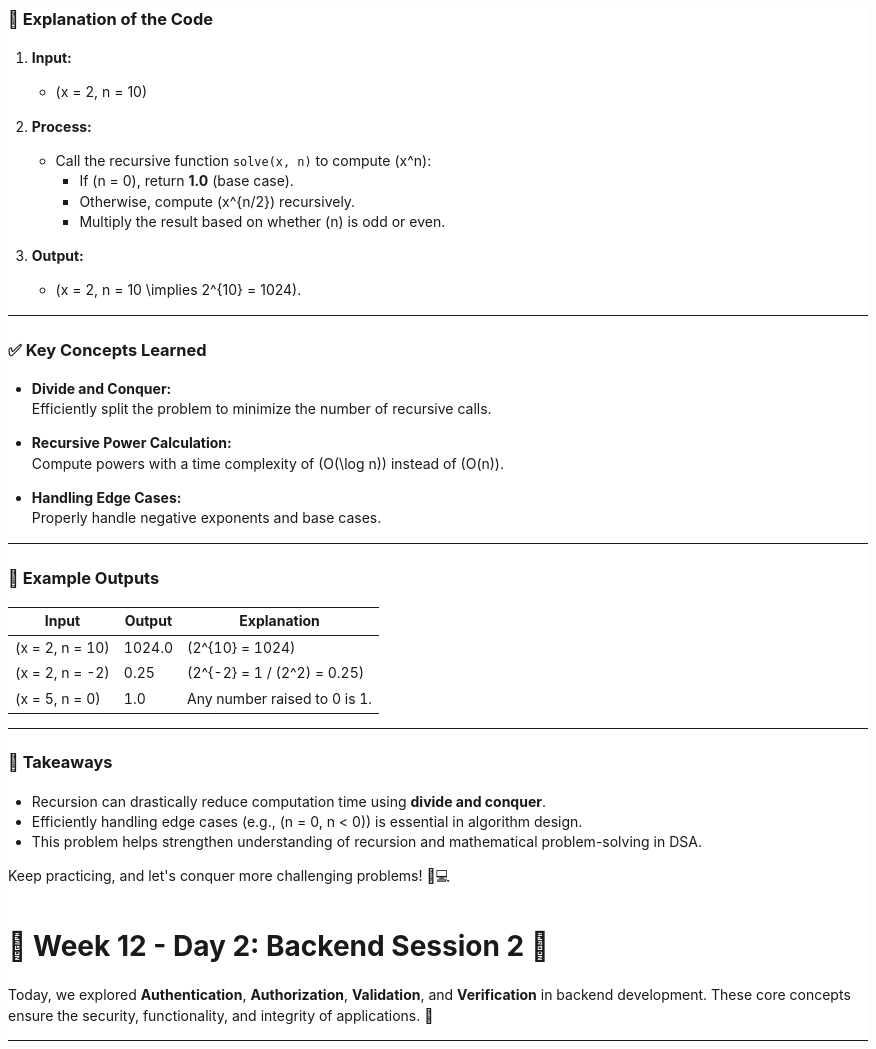 
### 🔗 **Explanation of the Code**  

1. **Input:**  
   - \(x = 2, n = 10\)  

2. **Process:**  
   - Call the recursive function `solve(x, n)` to compute \(x^n\):  
     - If \(n = 0\), return **1.0** (base case).  
     - Otherwise, compute \(x^{n/2}\) recursively.  
     - Multiply the result based on whether \(n\) is odd or even.  

3. **Output:**  
   - \(x = 2, n = 10 \implies 2^{10} = 1024\).  

---

### ✅ **Key Concepts Learned**  

- **Divide and Conquer:**  
  Efficiently split the problem to minimize the number of recursive calls.  

- **Recursive Power Calculation:**  
  Compute powers with a time complexity of \(O(\log n)\) instead of \(O(n)\).  

- **Handling Edge Cases:**  
  Properly handle negative exponents and base cases.  

---

### 🔢 **Example Outputs**

| Input        | Output   | Explanation                       |
|--------------|----------|-----------------------------------|
| \(x = 2, n = 10\) | 1024.0   | \(2^{10} = 1024\)                |
| \(x = 2, n = -2\) | 0.25     | \(2^{-2} = 1 / (2^2) = 0.25\)    |
| \(x = 5, n = 0\)  | 1.0      | Any number raised to 0 is 1.    |

---

### 🌟 **Takeaways**

- Recursion can drastically reduce computation time using **divide and conquer**.  
- Efficiently handling edge cases (e.g., \(n = 0, n < 0\)) is essential in algorithm design.  
- This problem helps strengthen understanding of recursion and mathematical problem-solving in DSA.  

Keep practicing, and let's conquer more challenging problems! 🚀💻  

# 🌟 Week 12 - Day 2: Backend Session 2 🌟  
Today, we explored **Authentication**, **Authorization**, **Validation**, and **Verification** in backend development. These core concepts ensure the security, functionality, and integrity of applications. 🚀  

---